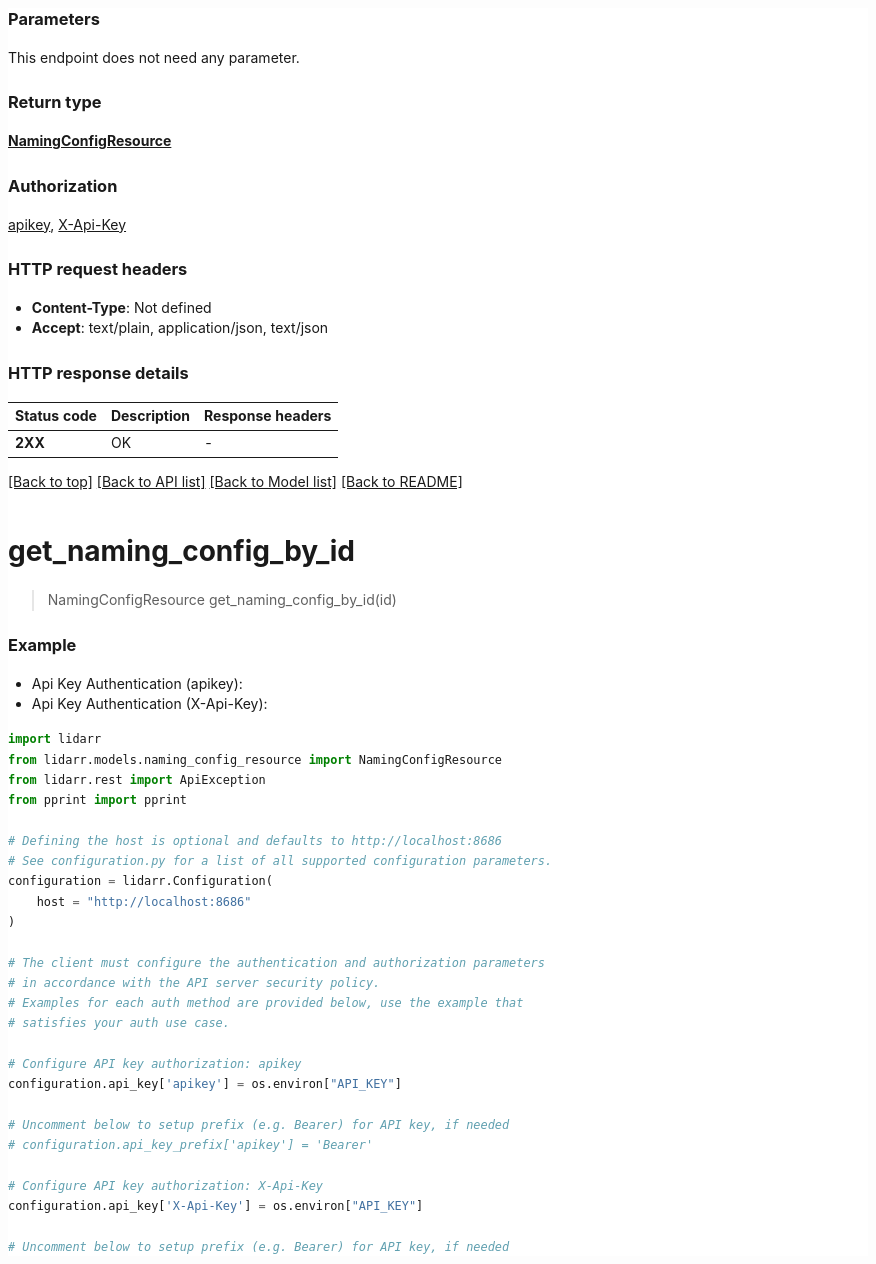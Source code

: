 ```python
```



### Parameters

This endpoint does not need any parameter.

### Return type

[**NamingConfigResource**](NamingConfigResource.md)

### Authorization

[apikey](../README.md#apikey), [X-Api-Key](../README.md#X-Api-Key)

### HTTP request headers

 - **Content-Type**: Not defined
 - **Accept**: text/plain, application/json, text/json

### HTTP response details

| Status code | Description | Response headers |
|-------------|-------------|------------------|
**2XX** | OK |  -  |

[[Back to top]](#) [[Back to API list]](../README.md#documentation-for-api-endpoints) [[Back to Model list]](../README.md#documentation-for-models) [[Back to README]](../README.md)

# **get_naming_config_by_id**
> NamingConfigResource get_naming_config_by_id(id)

### Example

* Api Key Authentication (apikey):
* Api Key Authentication (X-Api-Key):

```python
import lidarr
from lidarr.models.naming_config_resource import NamingConfigResource
from lidarr.rest import ApiException
from pprint import pprint

# Defining the host is optional and defaults to http://localhost:8686
# See configuration.py for a list of all supported configuration parameters.
configuration = lidarr.Configuration(
    host = "http://localhost:8686"
)

# The client must configure the authentication and authorization parameters
# in accordance with the API server security policy.
# Examples for each auth method are provided below, use the example that
# satisfies your auth use case.

# Configure API key authorization: apikey
configuration.api_key['apikey'] = os.environ["API_KEY"]

# Uncomment below to setup prefix (e.g. Bearer) for API key, if needed
# configuration.api_key_prefix['apikey'] = 'Bearer'

# Configure API key authorization: X-Api-Key
configuration.api_key['X-Api-Key'] = os.environ["API_KEY"]

# Uncomment below to setup prefix (e.g. Bearer) for API key, if needed
```